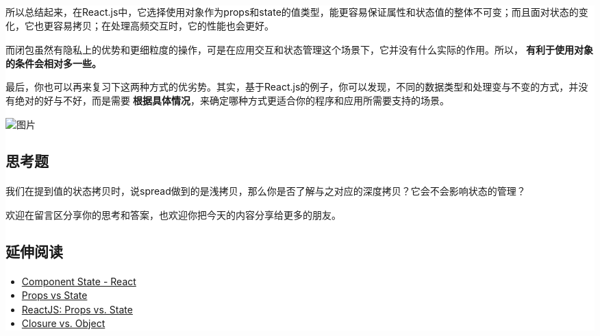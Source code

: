 所以总结起来，在React.js中，它选择使用对象作为props和state的值类型，能更容易保证属性和状态值的整体不可变；而且面对状态的变化，它也更容易拷贝；在处理高频交互时，它的性能也会更好。

而闭包虽然有隐私上的优势和更细粒度的操作，可是在应用交互和状态管理这个场景下，它并没有什么实际的作用。所以， **有利于使用对象的条件会相对多一些。**

最后，你也可以再来复习下这两种方式的优劣势。其实，基于React.js的例子，你可以发现，不同的数据类型和处理变与不变的方式，并没有绝对的好与不好，而是需要 **根据具体情况**，来确定哪种方式更适合你的程序和应用所需要支持的场景。

![图片](https://static001.geekbang.org/resource/image/02/c8/029e164f69eb1fa3de3568e8b2ea7cc8.jpg?wh=1920x736)

## 思考题

我们在提到值的状态拷贝时，说spread做到的是浅拷贝，那么你是否了解与之对应的深度拷贝？它会不会影响状态的管理？

欢迎在留言区分享你的思考和答案，也欢迎你把今天的内容分享给更多的朋友。

## 延伸阅读

- [Component State - React](https://reactjs.org/docs/faq-state.html)
- [Props vs State](https://github.com/uberVU/react-guide/blob/master/props-vs-state.md)
- [ReactJS: Props vs. State](https://lucybain.com/blog/2016/react-state-vs-pros/)
- [Closure vs. Object](https://github.com/getify/Functional-Light-JS/blob/master/manuscript/ch7.md/#chapter-7-closure-vs-object)
